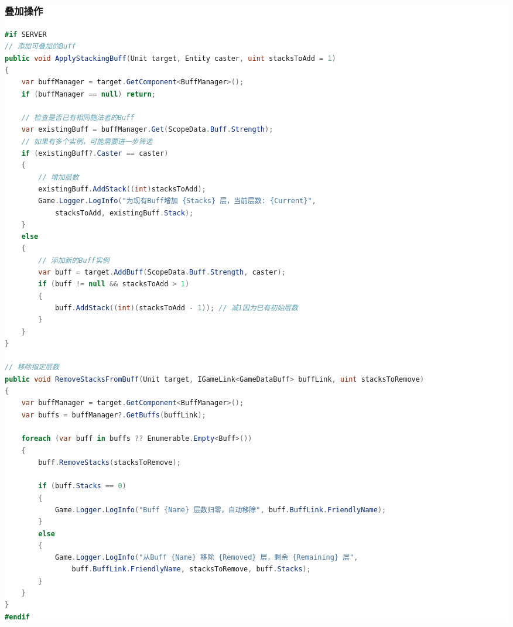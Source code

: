 ### 叠加操作

```csharp
#if SERVER
// 添加可叠加的Buff
public void ApplyStackingBuff(Unit target, Entity caster, uint stacksToAdd = 1)
{
    var buffManager = target.GetComponent<BuffManager>();
    if (buffManager == null) return;
    
    // 检查是否已有相同施法者的Buff
    var existingBuff = buffManager.Get(ScopeData.Buff.Strength);
    // 如果有多个实例，可能需要进一步筛选
    if (existingBuff?.Caster == caster)
    {
        // 增加层数
        existingBuff.AddStack((int)stacksToAdd);
        Game.Logger.LogInfo("为现有Buff增加 {Stacks} 层，当前层数: {Current}",
            stacksToAdd, existingBuff.Stack);
    }
    else
    {
        // 添加新的Buff实例
        var buff = target.AddBuff(ScopeData.Buff.Strength, caster);
        if (buff != null && stacksToAdd > 1)
        {
            buff.AddStack((int)(stacksToAdd - 1)); // 减1因为已有初始层数
        }
    }
}

// 移除指定层数
public void RemoveStacksFromBuff(Unit target, IGameLink<GameDataBuff> buffLink, uint stacksToRemove)
{
    var buffManager = target.GetComponent<BuffManager>();
    var buffs = buffManager?.GetBuffs(buffLink);
    
    foreach (var buff in buffs ?? Enumerable.Empty<Buff>())
    {
        buff.RemoveStacks(stacksToRemove);
        
        if (buff.Stacks == 0)
        {
            Game.Logger.LogInfo("Buff {Name} 层数归零，自动移除", buff.BuffLink.FriendlyName);
        }
        else
        {
            Game.Logger.LogInfo("从Buff {Name} 移除 {Removed} 层，剩余 {Remaining} 层",
                buff.BuffLink.FriendlyName, stacksToRemove, buff.Stacks);
        }
    }
}
#endif
```
